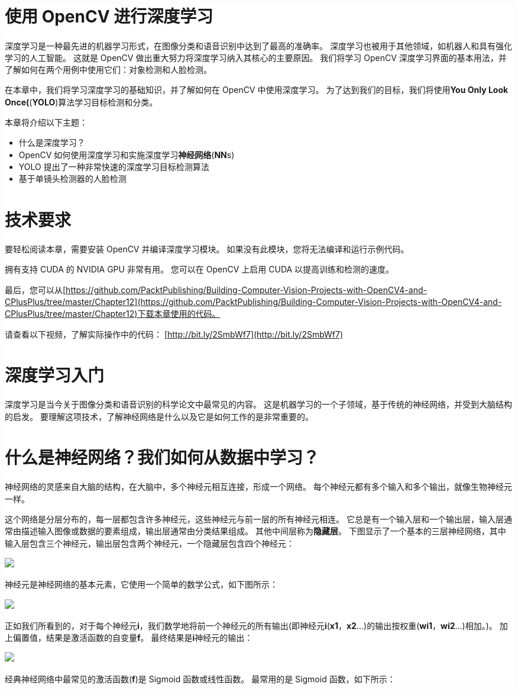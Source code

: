 # 使用 OpenCV 进行深度学习

深度学习是一种最先进的机器学习形式，在图像分类和语音识别中达到了最高的准确率。 深度学习也被用于其他领域，如机器人和具有强化学习的人工智能。 这就是 OpenCV 做出重大努力将深度学习纳入其核心的主要原因。 我们将学习 OpenCV 深度学习界面的基本用法，并了解如何在两个用例中使用它们：对象检测和人脸检测。

在本章中，我们将学习深度学习的基础知识，并了解如何在 OpenCV 中使用深度学习。 为了达到我们的目标，我们将使用**You Only Look Once(**(**YOLO**)算法学习目标检测和分类。

本章将介绍以下主题：

*   什么是深度学习？
*   OpenCV 如何使用深度学习和实施深度学习**神经网络**(**NN**s)
*   YOLO 提出了一种非常快速的深度学习目标检测算法
*   基于单镜头检测器的人脸检测

# 技术要求

要轻松阅读本章，需要安装 OpenCV 并编译深度学习模块。 如果没有此模块，您将无法编译和运行示例代码。

拥有支持 CUDA 的 NVIDIA GPU 非常有用。 您可以在 OpenCV 上启用 CUDA 以提高训练和检测的速度。

最后，您可以从[https://github.com/PacktPublishing/Building-Computer-Vision-Projects-with-OpenCV4-and-CPlusPlus/tree/master/Chapter12](https://github.com/PacktPublishing/Building-Computer-Vision-Projects-with-OpenCV4-and-CPlusPlus/tree/master/Chapter12)下载本章使用的代码。

请查看以下视频，了解实际操作中的代码：
[http://bit.ly/2SmbWf7](http://bit.ly/2SmbWf7)

# 深度学习入门

深度学习是当今关于图像分类和语音识别的科学论文中最常见的内容。 这是机器学习的一个子领域，基于传统的神经网络，并受到大脑结构的启发。 要理解这项技术，了解神经网络是什么以及它是如何工作的是非常重要的。

# 什么是神经网络？我们如何从数据中学习？

神经网络的灵感来自大脑的结构，在大脑中，多个神经元相互连接，形成一个网络。 每个神经元都有多个输入和多个输出，就像生物神经元一样。

这个网络是分层分布的，每一层都包含许多神经元，这些神经元与前一层的所有神经元相连。 它总是有一个输入层和一个输出层，输入层通常由描述输入图像或数据的要素组成，输出层通常由分类结果组成。 其他中间层称为**隐藏层**。 下图显示了一个基本的三层神经网络，其中输入层包含三个神经元，输出层包含两个神经元，一个隐藏层包含四个神经元：

![](assets/970372c7-bc89-4bdf-a984-f442e7124293.png)

神经元是神经网络的基本元素，它使用一个简单的数学公式，如下图所示：

![](assets/1fafbc50-9aa9-4549-876e-424b009f43c9.png)

正如我们所看到的，对于每个神经元**i**，我们数学地将前一个神经元的所有输出(即神经元**i**(**x1**，**x2**...)的输出按权重(**wi1**，**wi2**...)相加。)。 加上偏置值，结果是激活函数的自变量**f**。 最终结果是**i**神经元的输出：

![](assets/70c01f9b-85fd-45f1-ab1a-de9c13fa6a9b.png)

经典神经网络中最常见的激活函数(**f**)是 Sigmoid 函数或线性函数。 最常用的是 Sigmoid 函数，如下所示：
